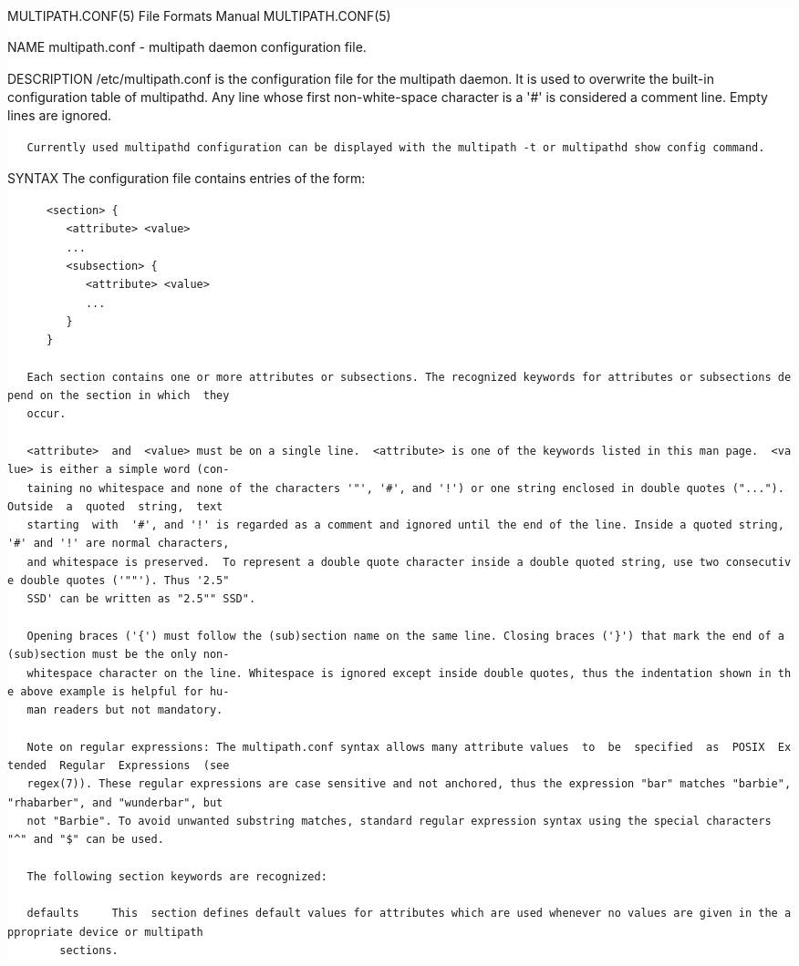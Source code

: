 MULTIPATH.CONF(5)						      File Formats Manual						     MULTIPATH.CONF(5)

NAME
       multipath.conf - multipath daemon configuration file.

DESCRIPTION
       /etc/multipath.conf  is	the  configuration file for the multipath daemon. It is used to overwrite the built-in configuration table of multipathd.  Any
       line whose first non-white-space character is a '#' is considered a comment line. Empty lines are ignored.

       Currently used multipathd configuration can be displayed with the multipath -t or multipathd show config command.

SYNTAX
       The configuration file contains entries of the form:

	      <section> {
		     <attribute> <value>
		     ...
		     <subsection> {
			    <attribute> <value>
			    ...
		     }
	      }

       Each section contains one or more attributes or subsections. The recognized keywords for attributes or subsections depend on the section in which  they
       occur.

       <attribute>  and	 <value> must be on a single line.  <attribute> is one of the keywords listed in this man page.	 <value> is either a simple word (con‐
       taining no whitespace and none of the characters '"', '#', and '!') or one string enclosed in double quotes ("...").  Outside  a	 quoted	 string,  text
       starting	 with  '#', and '!' is regarded as a comment and ignored until the end of the line. Inside a quoted string, '#' and '!' are normal characters,
       and whitespace is preserved.  To represent a double quote character inside a double quoted string, use two consecutive double quotes ('""'). Thus '2.5"
       SSD' can be written as "2.5"" SSD".

       Opening braces ('{') must follow the (sub)section name on the same line. Closing braces ('}') that mark the end of a (sub)section must be the only non-
       whitespace character on the line. Whitespace is ignored except inside double quotes, thus the indentation shown in the above example is helpful for hu‐
       man readers but not mandatory.

       Note on regular expressions: The multipath.conf syntax allows many attribute values  to	be  specified  as  POSIX  Extended  Regular  Expressions  (see
       regex(7)). These regular expressions are case sensitive and not anchored, thus the expression "bar" matches "barbie", "rhabarber", and "wunderbar", but
       not "Barbie". To avoid unwanted substring matches, standard regular expression syntax using the special characters "^" and "$" can be used.

       The following section keywords are recognized:

       defaults		This  section defines default values for attributes which are used whenever no values are given in the appropriate device or multipath
			sections.
